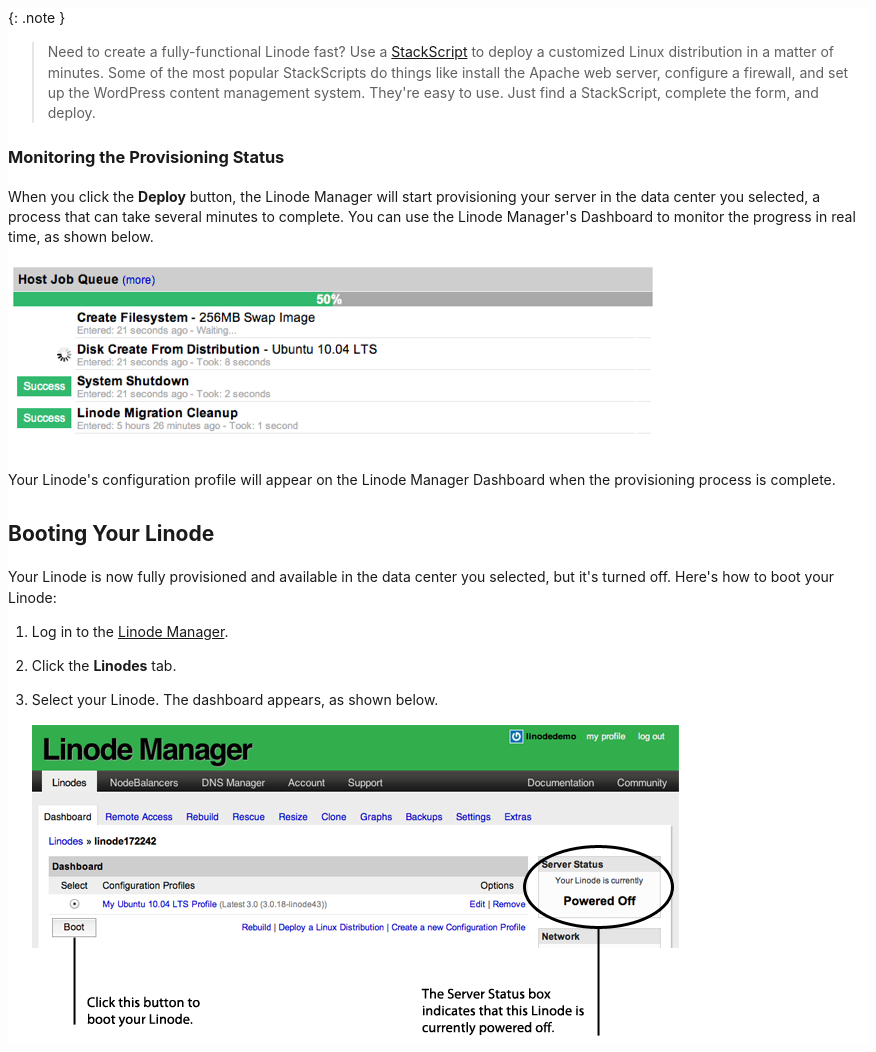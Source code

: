  {: .note }
>
> Need to create a fully-functional Linode fast? Use a [StackScript](http://www.linode.com/stackscripts) to deploy a customized Linux distribution in a matter of minutes. Some of the most popular StackScripts do things like install the Apache web server, configure a firewall, and set up the WordPress content management system. They're easy to use. Just find a StackScript, complete the form, and deploy.

### Monitoring the Provisioning Status

When you click the **Deploy** button, the Linode Manager will start provisioning your server in the data center you selected, a process that can take several minutes to complete. You can use the Linode Manager's Dashboard to monitor the progress in real time, as shown below.

[![Select a data center.](/docs/assets/900-linode-manager-3-2-small.png)](/docs/assets/898-linode-manager-3.png)

Your Linode's configuration profile will appear on the Linode Manager Dashboard when the provisioning process is complete.

## Booting Your Linode

Your Linode is now fully provisioned and available in the data center you selected, but it's turned off. Here's how to boot your Linode:

1.  Log in to the [Linode Manager](https://manager.linode.com).
2.  Click the **Linodes** tab.
3.  Select your Linode. The dashboard appears, as shown below.

    [![Select a data center.](/docs/assets/945-linode-manager-4-1-small.png)](/docs/assets/946-linode-manager-4-1.png)
